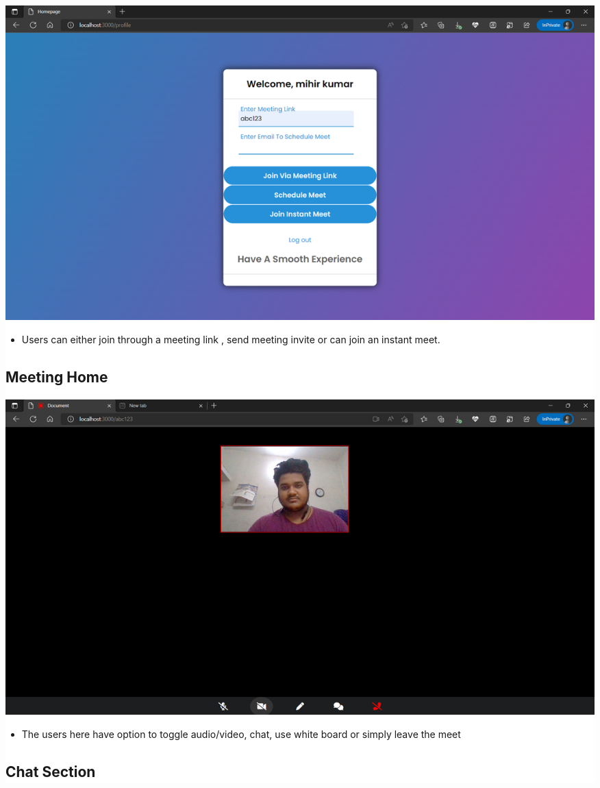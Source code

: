 <img src="./pictures/p3.png" width="1000"> <br>
- Users can either join through a meeting link , send meeting invite or can join an instant meet.
## Meeting Home
<img src="./pictures/p4.png" width="1000"> <br>
- The users here have option to toggle audio/video, chat, use white board or simply leave the meet
## Chat Section